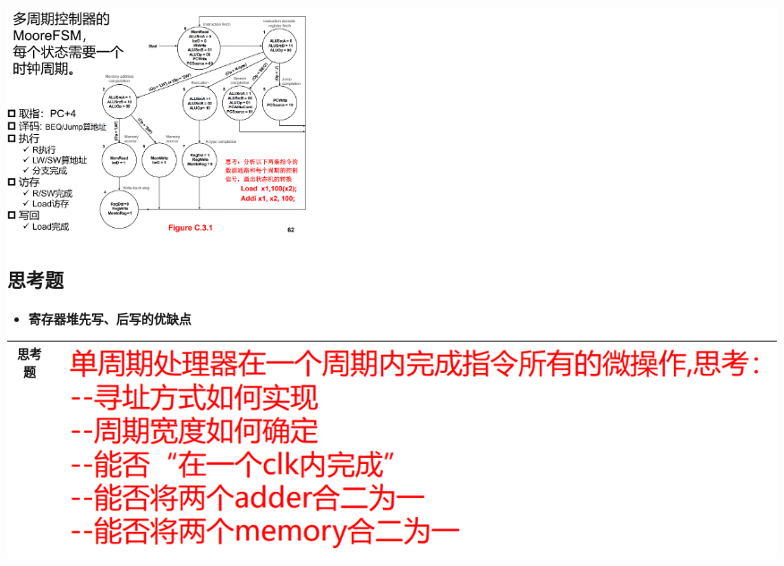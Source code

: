 <img src="pics/pic25.png" style="zoom:33%;" />

## 思考题

* **寄存器堆先写、后写的优缺点**

|       思考题        | ![](pics/pic27.png) |
| :-----------------: | ------------------- |